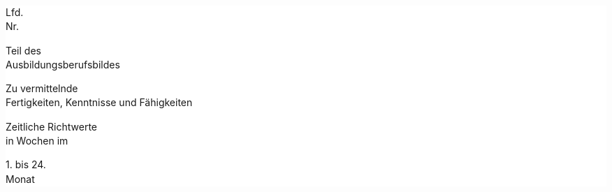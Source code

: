 </col>

<col align="left" width="9%">

</col>

<col align="left" width="9%">

</col>

</colgroup>

<thead valign="bottom">

<tr>

<th style="border-right: 0.5pt solid ; border-bottom: 0.5pt solid ;  font-weight:normal;" rowspan="2" align="center" valign="middle" charoff="50">

Lfd.  
Nr.

</div>

</div>

</div>

</th>

<th style="border-right: 0.5pt solid ; border-bottom: 0.5pt solid ;  font-weight:normal;" rowspan="2" align="center" valign="middle" charoff="50">

Teil des  
Ausbildungsberufsbildes

</th>

<th style="border-right: 0.5pt solid ; border-bottom: 0.5pt solid ;  font-weight:normal;" rowspan="2" align="center" valign="middle" charoff="50">

Zu vermittelnde  
Fertigkeiten, Kenntnisse und Fähigkeiten

</th>

<th style="border-bottom: 0.5pt solid ;  font-weight:normal;" colspan="2" align="center" valign="middle" charoff="50">

Zeitliche Richtwerte  
in Wochen im

</th>

</tr>

<tr>

<th style="border-right: 0.5pt solid ; border-bottom: 0.5pt solid ;  font-weight:normal;" align="center" valign="middle" charoff="50">

1\. bis 24.  
Monat
